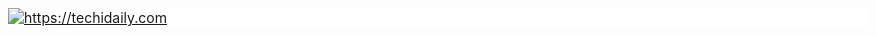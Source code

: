 




<a href="https://ephamedtechinc.pxf.io/c/5597632/2135474/26400" target="_top" id="2135474">
  <img src="//a.impactradius-go.com/display-ad/26400-2135474" border="0" alt="https://techidaily.com" width="600" height="90"/>
</a>
<img height="0" width="0" src="https://ephamedtechinc.pxf.io/i/5597632/2135474/26400" style="position:absolute;visibility:hidden;" border="0" />




